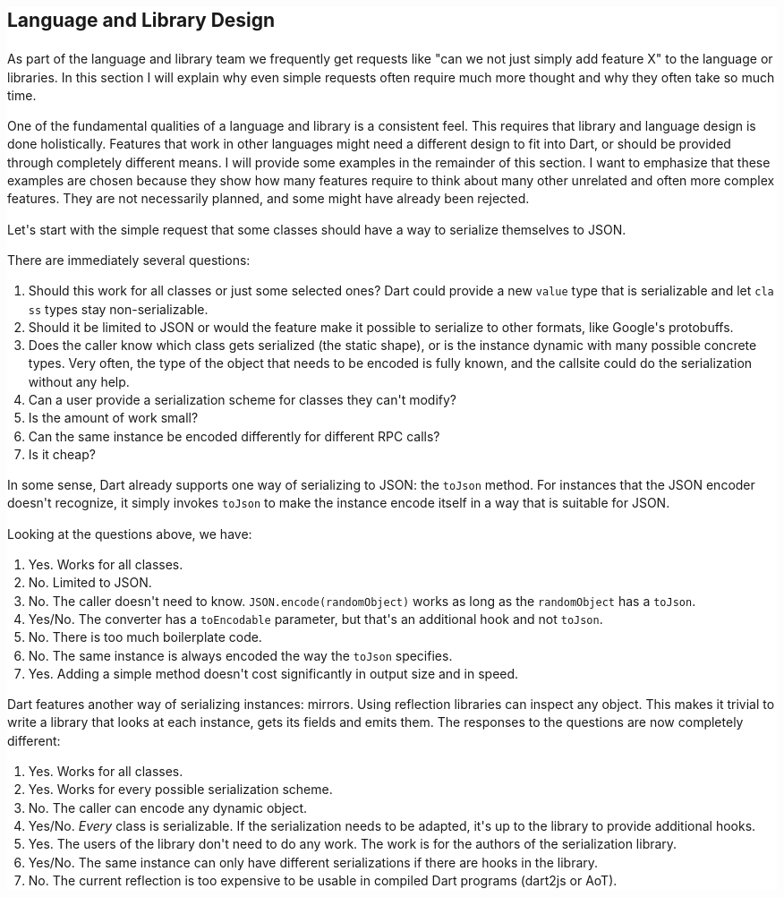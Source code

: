 ## Language and Library Design
As part of the language and library team we frequently get requests like "can we not just simply add feature X" to the language or libraries. In this section I will explain why even simple requests often require much more thought and why they often take so much time.

One of the fundamental qualities of a language and library is a consistent feel. This requires that library and language design is done holistically. Features that work in other languages might need a different design to fit into Dart, or should be provided through completely different means. I will provide some examples in the remainder of this section. I want to emphasize that these examples are chosen because they show how many features require to think about many other unrelated and often more complex features. They are not necessarily planned, and some might have already been rejected.

Let's start with the simple request that some classes should have a way to serialize themselves to JSON.

There are immediately several questions:
1. Should this work for all classes or just some selected ones? Dart could provide a new `value` type that is serializable and let `class` types stay non-serializable.
2. Should it be limited to JSON or would the feature make it possible to serialize to other formats, like Google's protobuffs.
3. Does the caller know which class gets serialized (the static shape), or is the instance dynamic with many possible concrete types. Very often, the type of the object that needs to be encoded is fully known, and the callsite could do the serialization without any help.
4. Can a user provide a serialization scheme for classes they can't modify?
5. Is the amount of work small?
6. Can the same instance be encoded differently for different RPC calls?
7. Is it cheap?

In some sense, Dart already supports one way of serializing to JSON: the `toJson` method. For instances that the JSON encoder doesn't recognize, it simply invokes `toJson` to make the instance encode itself in a way that is suitable for JSON.

Looking at the questions above, we have:
1. Yes. Works for all classes.
2. No. Limited to JSON.
3. No. The caller doesn't need to know. `JSON.encode(randomObject)` works as long as the `randomObject` has a `toJson`.
4. Yes/No. The converter has a `toEncodable` parameter, but that's an additional hook and not `toJson`.
5. No. There is too much boilerplate code.
6. No. The same instance is always encoded the way the `toJson` specifies.
7. Yes. Adding a simple method doesn't cost significantly in output size and in speed.

Dart features another way of serializing instances: mirrors. Using reflection libraries can inspect any object. This makes it trivial to write a library that looks at each instance, gets its fields and emits them. The responses to the questions are now completely different:
1. Yes. Works for all classes.
2. Yes. Works for every possible serialization scheme.
3. No. The caller can encode any dynamic object.
4. Yes/No. *Every* class is serializable. If the serialization needs to be adapted, it's up to the library to provide additional hooks.
5. Yes. The users of the library don't need to do any work. The work is for the authors of the serialization library.
6. Yes/No. The same instance can only have different serializations if there are hooks in the library.
7. No. The current reflection is too expensive to be usable in compiled Dart programs (dart2js or AoT).
